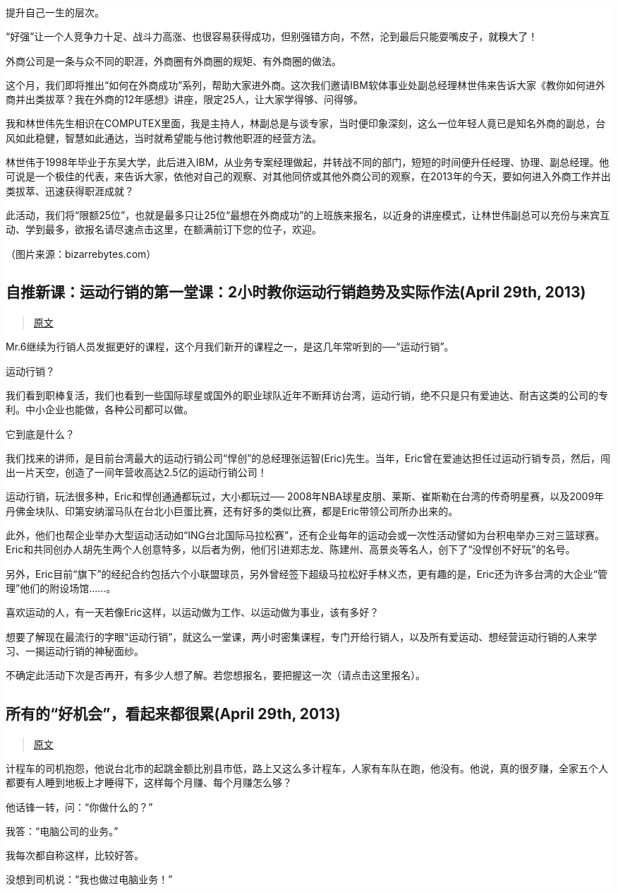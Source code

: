 提升自己一生的层次。

“好强”让一个人竞争力十足、战斗力高涨、也很容易获得成功，但别强错方向，不然，沦到最后只能耍嘴皮子，就糗大了！

外商公司是一条与众不同的职涯，外商圈有外商圈的规矩、有外商圈的做法。

这个月，我们即将推出“如何在外商成功”系列，帮助大家进外商。这次我们邀请IBM软体事业处副总经理林世伟来告诉大家《教你如何进外商并出类拔萃？我在外商的12年感想》讲座，限定25人，让大家学得够、问得够。

我和林世伟先生相识在COMPUTEX里面，我是主持人，林副总是与谈专家，当时便印象深刻，这么一位年轻人竟已是知名外商的副总，台风如此稳健，智慧如此通达，当时就希望能与他讨教他职涯的经营方法。

林世伟于1998年毕业于东吴大学，此后进入IBM，从业务专案经理做起，并转战不同的部门，短短的时间便升任经理、协理、副总经理。他可说是一个极佳的代表，来告诉大家，依他对自己的观察、对其他同侪或其他外商公司的观察，在2013年的今天，要如何进入外商工作并出类拔萃、迅速获得职涯成就？

此活动，我们将“限额25位”，也就是最多只让25位“最想在外商成功”的上班族来报名，以近身的讲座模式，让林世伟副总可以充份与来宾互动、学到最多，欲报名请尽速点击这里，在额满前订下您的位子，欢迎。

（图片来源：bizarrebytes.com）

## 自推新课：运动行销的第一堂课：2小时教你运动行销趋势及实际作法(April 29th,  2013)

> [原文](http://mr6.cc/?p=8976)


Mr.6继续为行销人员发掘更好的课程，这个月我们新开的课程之一，是这几年常听到的──“运动行销”。

运动行销？

我们看到职棒复活，我们也看到一些国际球星或国外的职业球队近年不断拜访台湾，运动行销，绝不只是只有爱迪达、耐吉这类的公司的专利。中小企业也能做，各种公司都可以做。

它到底是什么？

我们找来的讲师，是目前台湾最大的运动行销公司“悍创”的总经理张运智(Eric)先生。当年，Eric曾在爱迪达担任过运动行销专员，然后，闯出一片天空，创造了一间年营收高达2.5亿的运动行销公司！

运动行销，玩法很多种，Eric和悍创通通都玩过，大小都玩过── 2008年NBA球星皮朋、莱斯、崔斯勒在台湾的传奇明星赛，以及2009年丹佛金块队、印第安纳溜马队在台北小巨蛋比赛，还有好多的类似比赛，都是Eric带领公司所办出来的。

此外，他们也帮企业举办大型运动活动如“ING台北国际马拉松赛”，还有企业每年的运动会或一次性活动譬如为台积电举办三对三篮球赛。Eric和共同创办人胡先生两个人创意特多，以后者为例，他们引进郑志龙、陈建州、高景炎等名人，创下了“没悍创不好玩”的名号。

另外，Eric目前“旗下”的经纪合约包括六个小联盟球员，另外曾经签下超级马拉松好手林义杰，更有趣的是，Eric还为许多台湾的大企业“管理”他们的附设场馆……。

喜欢运动的人，有一天若像Eric这样，以运动做为工作、以运动做为事业，该有多好？

想要了解现在最流行的字眼“运动行销”，就这么一堂课，两小时密集课程，专门开给行销人，以及所有爱运动、想经营运动行销的人来学习、一揭运动行销的神秘面纱。

不确定此活动下次是否再开，有多少人想了解。若您想报名，要把握这一次（请点击这里报名）。

## 所有的“好机会”，看起来都很累(April 29th,  2013)

> [原文](http://mr6.cc/?p=8980)


计程车的司机抱怨，他说台北市的起跳金额比别县市低，路上又这么多计程车，人家有车队在跑，他没有。他说，真的很歹赚，全家五个人都要有人睡到地板上才睡得下，这样每个月赚、每个月赚怎么够？

他话锋一转，问：“你做什么的？”

我答：“电脑公司的业务。”

我每次都自称这样，比较好答。

没想到司机说：“我也做过电脑业务！”
